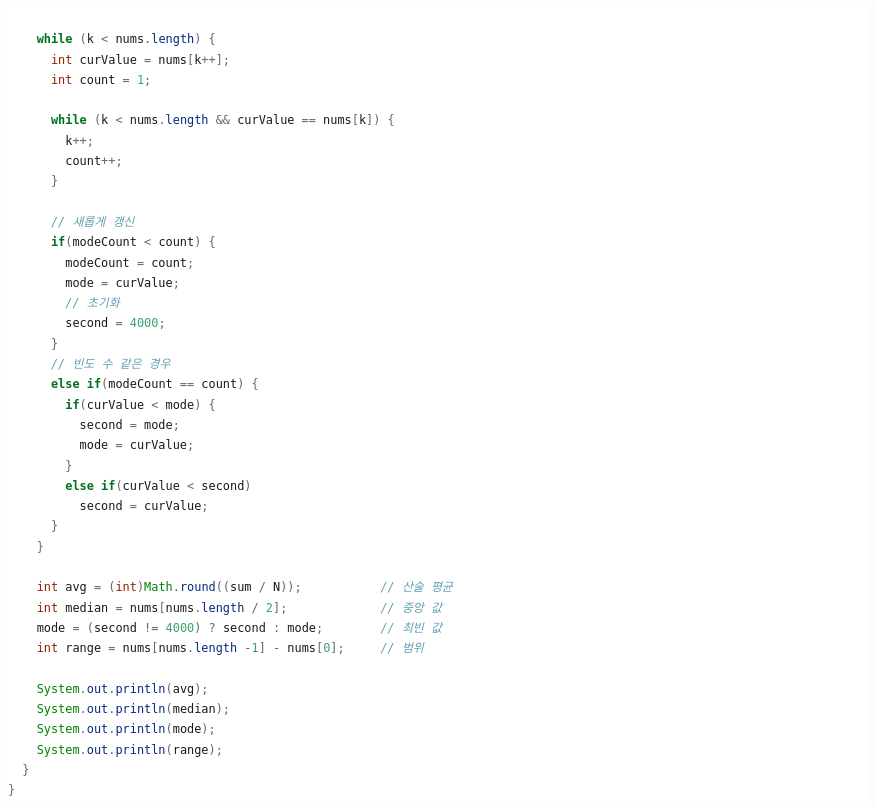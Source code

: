 ```java

    while (k < nums.length) {
      int curValue = nums[k++];
      int count = 1;

      while (k < nums.length && curValue == nums[k]) {
        k++;
        count++;
      }

      // 새롭게 갱신
      if(modeCount < count) {
        modeCount = count;
        mode = curValue;
        // 초기화
        second = 4000;
      }
      // 빈도 수 같은 경우
      else if(modeCount == count) {
        if(curValue < mode) {
          second = mode;
          mode = curValue;
        }
        else if(curValue < second)
          second = curValue;
      }
    }

    int avg = (int)Math.round((sum / N));           // 산술 평균
    int median = nums[nums.length / 2];             // 중앙 값
    mode = (second != 4000) ? second : mode;        // 최빈 값
    int range = nums[nums.length -1] - nums[0];     // 범위

    System.out.println(avg);
    System.out.println(median);
    System.out.println(mode);
    System.out.println(range);
  }
}

```